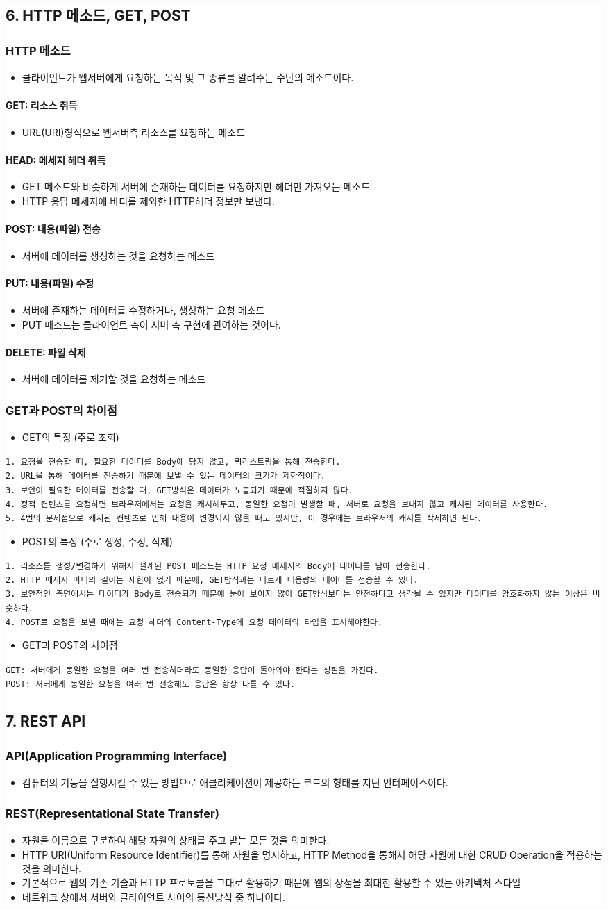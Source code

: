 ## 6. HTTP 메소드, GET, POST
### HTTP 메소드
- 클라이언트가 웹서버에게 요청하는 목적 및 그 종류를 알려주는 수단의 메소드이다.

#### GET: 리소스 취득
- URL(URI)형식으로 웹서버측 리소스를 요청하는 메소드

#### HEAD: 메세지 헤더 취득
- GET 메소드와 비슷하게 서버에 존재하는 데이터를 요청하지만 헤더만 가져오는 메소드
- HTTP 응답 메세지에 바디를 제외한 HTTP헤더 정보만 보낸다.

#### POST: 내용(파일) 전송
- 서버에 데이터를 생성하는 것을 요청하는 메소드

#### PUT: 내용(파일) 수정
- 서버에 존재하는 데이터를 수정하거나, 생성하는 요청 메소드
- PUT 메소드는 클라이언트 측이 서버 측 구현에 관여하는 것이다.

#### DELETE: 파일 삭제
- 서버에 데이터를 제거할 것을 요청하는 메소드

### GET과 POST의 차이점
- GET의 특징 (주로 조회)
```
1. 요청을 전송할 때, 필요한 데이터를 Body에 담지 않고, 쿼리스트링을 통해 전송한다.
2. URL을 통해 데이터를 전송하기 때문에 보낼 수 있는 데이터의 크기가 제한적이다.
3. 보안이 필요한 데이터를 전송할 때, GET방식은 데이터가 노출되기 때문에 적절하지 않다.
4. 정적 컨텐츠를 요청하면 브라우저에서는 요청을 캐시해두고, 동일한 요청이 발생할 때, 서버로 요청을 보내지 않고 캐시된 데이터를 사용한다.
5. 4번의 문제점으로 캐시된 컨텐츠로 인해 내용이 변경되지 않을 때도 있지만, 이 경우에는 브라우저의 캐시를 삭제하면 된다.
```
- POST의 특징 (주로 생성, 수정, 삭제)
```
1. 리소스를 생성/변경하기 위해서 설계된 POST 메소드는 HTTP 요청 메세지의 Body에 데이터를 담아 전송한다.
2. HTTP 메세지 바디의 길이는 제한이 없기 때문에, GET방식과는 다르게 대용량의 데이터를 전송할 수 있다.
3. 보안적인 측면에서는 데이터가 Body로 전송되기 때문에 눈에 보이지 않아 GET방식보다는 안전하다고 생각될 수 있지만 데이터를 암호화하지 않는 이상은 비슷하다.
4. POST로 요청을 보낼 때에는 요청 헤더의 Content-Type에 요청 데이터의 타입을 표시해야한다.
```
- GET과 POST의 차이점
```
GET: 서버에게 동일한 요청을 여러 번 전송하더라도 동일한 응답이 돌아와야 한다는 성질을 가진다.
POST: 서버에게 동일한 요청을 여러 번 전송해도 응답은 항상 다를 수 있다.
```

## 7. REST API
### API(Application Programming Interface)
- 컴퓨터의 기능을 실행시킬 수 있는 방법으로 애클리케이션이 제공하는 코드의 형태를 지닌 인터페이스이다.

### REST(Representational State Transfer)
- 자원을 이름으로 구분하여 해당 자원의 상태를 주고 받는 모든 것을 의미한다.
- HTTP URI(Uniform Resource Identifier)를 통해 자원을 명시하고, HTTP Method을 통해서 해당 자원에 대한 CRUD Operation을 적용하는 것을 의미한다.
- 기본적으로 웹의 기존 기술과 HTTP 프로토콜을 그대로 활용하기 때문에 웹의 장점을 최대한 활용할 수 있는 아키택처 스타일
- 네트워크 상에서 서버와 클라이언트 사이의 통신방식 중 하나이다.
